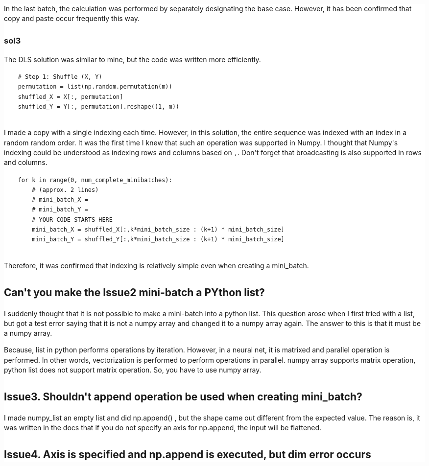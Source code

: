 In the last batch, the calculation was performed by separately designating the base case. However, it has been confirmed that copy and paste occur frequently this way.

### sol3

The DLS solution was similar to mine, but the code was written more efficiently.

```
    # Step 1: Shuffle (X, Y)
    permutation = list(np.random.permutation(m))
    shuffled_X = X[:, permutation]
    shuffled_Y = Y[:, permutation].reshape((1, m))
    
```

I made a copy with a single indexing each time. However, in this solution, the entire sequence was indexed with an index in a random random order. It was the first time I knew that such an operation was supported in Numpy. I thought that Numpy's indexing could be understood as indexing rows and columns based on `,`. Don't forget that broadcasting is also supported in rows and columns.

```
    for k in range(0, num_complete_minibatches):
        # (approx. 2 lines)
        # mini_batch_X =
        # mini_batch_Y =
        # YOUR CODE STARTS HERE
        mini_batch_X = shuffled_X[:,k*mini_batch_size : (k+1) * mini_batch_size]
        mini_batch_Y = shuffled_Y[:,k*mini_batch_size : (k+1) * mini_batch_size]
        
```

Therefore, it was confirmed that indexing is relatively simple even when creating a mini_batch.

## Can't you make the Issue2 mini-batch a PYthon list?

I suddenly thought that it is not possible to make a mini-batch into a python list. This question arose when I first tried with a list, but got a test error saying that it is not a numpy array and changed it to a numpy array again. The answer to this is that it must be a numpy array.

Because, list in python performs operations by iteration. However, in a neural net, it is matrixed and parallel operation is performed. In other words, vectorization is performed to perform operations in parallel. numpy array supports matrix operation, python list does not support matrix operation. So, you have to use numpy array.

## Issue3. Shouldn't append operation be used when creating mini_batch?

I made numpy_list an empty list and did np.append() , but the shape came out different from the expected value. The reason is, it was written in the docs that if you do not specify an axis for np.append, the input will be flattened.

## Issue4. Axis is specified and np.append is executed, but dim error occurs
